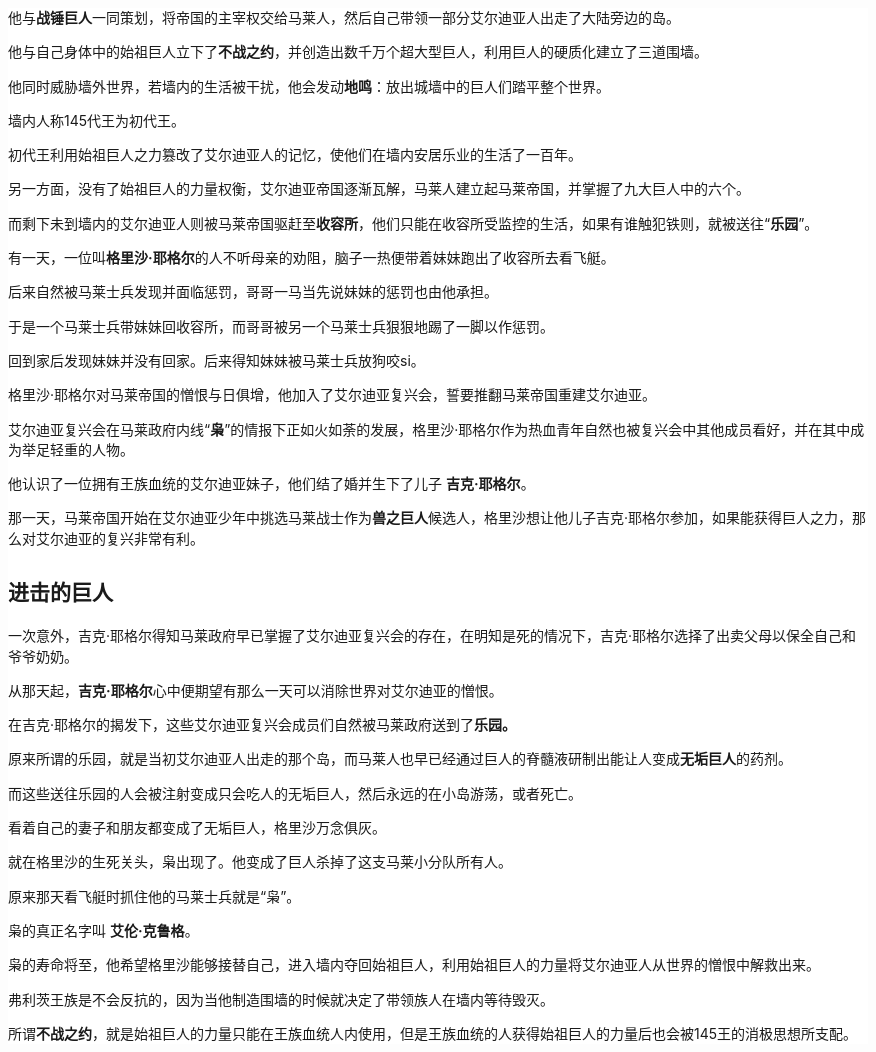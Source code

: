 他与**战锤巨人**一同策划，将帝国的主宰权交给马莱人，然后自己带领一部分艾尔迪亚人出走了大陆旁边的岛。

他与自己身体中的始祖巨人立下了**不战之约**，并创造出数千万个超大型巨人，利用巨人的硬质化建立了三道围墙。

他同时威胁墙外世界，若墙内的生活被干扰，他会发动**地鸣**：放出城墙中的巨人们踏平整个世界。

墙内人称145代王为初代王。

初代王利用始祖巨人之力篡改了艾尔迪亚人的记忆，使他们在墙内安居乐业的生活了一百年。



另一方面，没有了始祖巨人的力量权衡，艾尔迪亚帝国逐渐瓦解，马莱人建立起马莱帝国，并掌握了九大巨人中的六个。



而剩下未到墙内的艾尔迪亚人则被马莱帝国驱赶至**收容所**，他们只能在收容所受监控的生活，如果有谁触犯铁则，就被送往“**乐园**”。



有一天，一位叫**格里沙·耶格尔**的人不听母亲的劝阻，脑子一热便带着妹妹跑出了收容所去看飞艇。

后来自然被马莱士兵发现并面临惩罚，哥哥一马当先说妹妹的惩罚也由他承担。

于是一个马莱士兵带妹妹回收容所，而哥哥被另一个马莱士兵狠狠地踢了一脚以作惩罚。

回到家后发现妹妹并没有回家。后来得知妹妹被马莱士兵放狗咬si。

格里沙·耶格尔对马莱帝国的憎恨与日俱增，他加入了艾尔迪亚复兴会，誓要推翻马莱帝国重建艾尔迪亚。

艾尔迪亚复兴会在马莱政府内线“**枭**”的情报下正如火如荼的发展，格里沙·耶格尔作为热血青年自然也被复兴会中其他成员看好，并在其中成为举足轻重的人物。

他认识了一位拥有王族血统的艾尔迪亚妹子，他们结了婚并生下了儿子 **吉克·耶格尔**。

那一天，马莱帝国开始在艾尔迪亚少年中挑选马莱战士作为**兽之巨人**候选人，格里沙想让他儿子吉克·耶格尔参加，如果能获得巨人之力，那么对艾尔迪亚的复兴非常有利。



## 进击的巨人

一次意外，吉克·耶格尔得知马莱政府早已掌握了艾尔迪亚复兴会的存在，在明知是死的情况下，吉克·耶格尔选择了出卖父母以保全自己和爷爷奶奶。

从那天起，**吉克·耶格尔**心中便期望有那么一天可以消除世界对艾尔迪亚的憎恨。

在吉克·耶格尔的揭发下，这些艾尔迪亚复兴会成员们自然被马莱政府送到了**乐园。**

原来所谓的乐园，就是当初艾尔迪亚人出走的那个岛，而马莱人也早已经通过巨人的脊髓液研制出能让人变成**无垢巨人**的药剂。

而这些送往乐园的人会被注射变成只会吃人的无垢巨人，然后永远的在小岛游荡，或者死亡。

看着自己的妻子和朋友都变成了无垢巨人，格里沙万念俱灰。



就在格里沙的生死关头，枭出现了。他变成了巨人杀掉了这支马莱小分队所有人。

原来那天看飞艇时抓住他的马莱士兵就是“枭”。

枭的真正名字叫 **艾伦·克鲁格**。



枭的寿命将至，他希望格里沙能够接替自己，进入墙内夺回始祖巨人，利用始祖巨人的力量将艾尔迪亚人从世界的憎恨中解救出来。

弗利茨王族是不会反抗的，因为当他制造围墙的时候就决定了带领族人在墙内等待毁灭。

所谓**不战之约**，就是始祖巨人的力量只能在王族血统人内使用，但是王族血统的人获得始祖巨人的力量后也会被145王的消极思想所支配。
